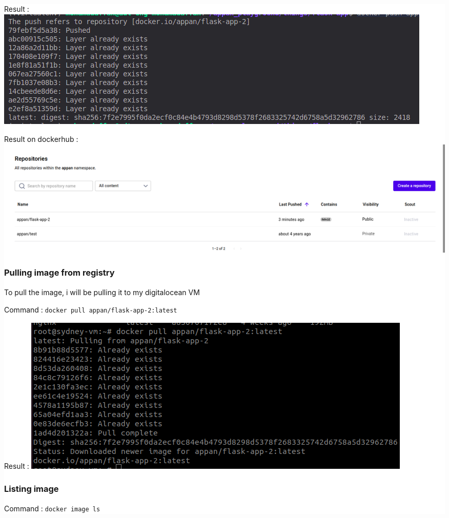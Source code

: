 Result :
![](/assets/img/docker-push.png)

Result on dockerhub :
![](/assets/img/dockerhub.png)

### Pulling image from registry
To pull the image, i will be pulling it to my digitalocean VM

Command : `docker pull appan/flask-app-2:latest`

Result :
![](/assets/img/docker-pull.png)

### Listing image
Command : `docker image ls`
